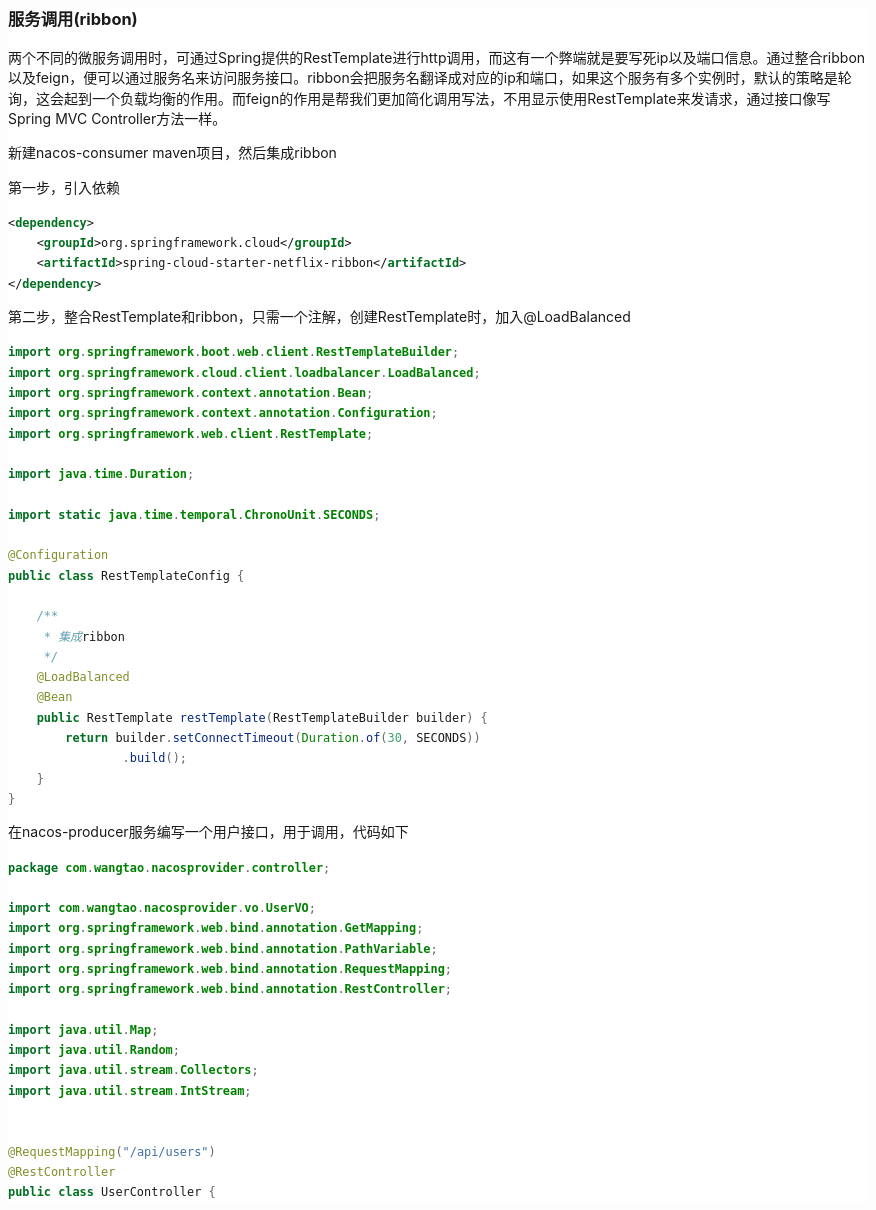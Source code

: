 ### 服务调用(ribbon)

两个不同的微服务调用时，可通过Spring提供的RestTemplate进行http调用，而这有一个弊端就是要写死ip以及端口信息。通过整合ribbon以及feign，便可以通过服务名来访问服务接口。ribbon会把服务名翻译成对应的ip和端口，如果这个服务有多个实例时，默认的策略是轮询，这会起到一个负载均衡的作用。而feign的作用是帮我们更加简化调用写法，不用显示使用RestTemplate来发请求，通过接口像写Spring MVC Controller方法一样。

新建nacos-consumer maven项目，然后集成ribbon

第一步，引入依赖

```xml
<dependency>
    <groupId>org.springframework.cloud</groupId>
    <artifactId>spring-cloud-starter-netflix-ribbon</artifactId>
</dependency>
```

第二步，整合RestTemplate和ribbon，只需一个注解，创建RestTemplate时，加入@LoadBalanced

```java
import org.springframework.boot.web.client.RestTemplateBuilder;
import org.springframework.cloud.client.loadbalancer.LoadBalanced;
import org.springframework.context.annotation.Bean;
import org.springframework.context.annotation.Configuration;
import org.springframework.web.client.RestTemplate;

import java.time.Duration;

import static java.time.temporal.ChronoUnit.SECONDS;

@Configuration
public class RestTemplateConfig {

    /**
     * 集成ribbon
     */
    @LoadBalanced
    @Bean
    public RestTemplate restTemplate(RestTemplateBuilder builder) {
        return builder.setConnectTimeout(Duration.of(30, SECONDS))
                .build();
    }
}

```

在nacos-producer服务编写一个用户接口，用于调用，代码如下

```java
package com.wangtao.nacosprovider.controller;

import com.wangtao.nacosprovider.vo.UserVO;
import org.springframework.web.bind.annotation.GetMapping;
import org.springframework.web.bind.annotation.PathVariable;
import org.springframework.web.bind.annotation.RequestMapping;
import org.springframework.web.bind.annotation.RestController;

import java.util.Map;
import java.util.Random;
import java.util.stream.Collectors;
import java.util.stream.IntStream;


@RequestMapping("/api/users")
@RestController
public class UserController {

```